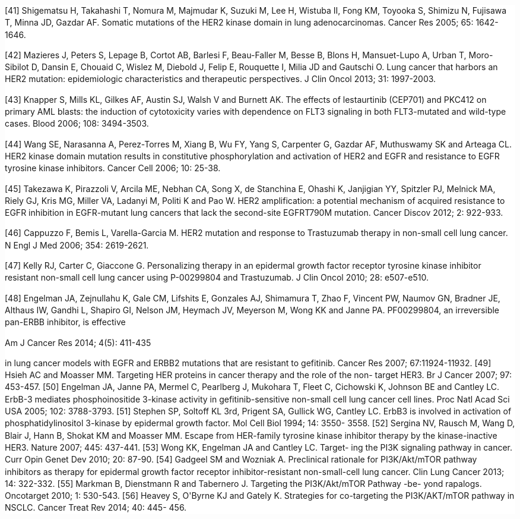 [41] Shigematsu H, Takahashi T, Nomura M, Majmudar K, Suzuki M, Lee H, Wistuba II, Fong KM, Toyooka S, Shimizu N, Fujisawa T, Minna JD, Gazdar AF. Somatic mutations of the HER2 kinase domain in lung adenocarcinomas. Cancer Res 2005; 65: 1642-1646.

[42] Mazieres J, Peters S, Lepage B, Cortot AB, Barlesi F, Beau-Faller M, Besse B, Blons H, Mansuet-Lupo A, Urban T, Moro-Sibilot D, Dansin E, Chouaid C, Wislez M, Diebold J, Felip E, Rouquette I, Milia JD and Gautschi O. Lung cancer that harbors an HER2 mutation: epidemiologic characteristics and therapeutic perspectives. J Clin Oncol 2013; 31: 1997-2003.

[43] Knapper S, Mills KL, Gilkes AF, Austin SJ, Walsh V and Burnett AK. The effects of lestaurtinib (CEP701) and PKC412 on primary AML blasts: the induction of cytotoxicity varies with dependence on FLT3 signaling in both FLT3-mutated and wild-type cases. Blood 2006; 108: 3494-3503.

[44] Wang SE, Narasanna A, Perez-Torres M, Xiang B, Wu FY, Yang S, Carpenter G, Gazdar AF, Muthuswamy SK and Arteaga CL. HER2 kinase domain mutation results in constitutive phosphorylation and activation of HER2 and EGFR and resistance to EGFR tyrosine kinase inhibitors. Cancer Cell 2006; 10: 25-38.

[45] Takezawa K, Pirazzoli V, Arcila ME, Nebhan CA, Song X, de Stanchina E, Ohashi K, Janjigian YY, Spitzler PJ, Melnick MA, Riely GJ, Kris MG, Miller VA, Ladanyi M, Politi K and Pao W. HER2 amplification: a potential mechanism of acquired resistance to EGFR inhibition in EGFR-mutant lung cancers that lack the second-site EGFRT790M mutation. Cancer Discov 2012; 2: 922-933.

[46] Cappuzzo F, Bemis L, Varella-Garcia M. HER2 mutation and response to Trastuzumab therapy in non-small cell lung cancer. N Engl J Med 2006; 354: 2619-2621.

[47] Kelly RJ, Carter C, Giaccone G. Personalizing therapy in an epidermal growth factor receptor tyrosine kinase inhibitor resistant non-small cell lung cancer using P-00299804 and Trastuzumab. J Clin Oncol 2010; 28: e507-e510.

[48] Engelman JA, Zejnullahu K, Gale CM, Lifshits E, Gonzales AJ, Shimamura T, Zhao F, Vincent PW, Naumov GN, Bradner JE, Althaus IW, Gandhi L, Shapiro GI, Nelson JM, Heymach JV, Meyerson M, Wong KK and Janne PA. PF00299804, an irreversible pan-ERBB inhibitor, is effective

Am J Cancer Res 2014; 4(5): 411-435

in lung cancer models with EGFR and ERBB2
mutations that are resistant to gefitinib. Cancer Res 2007; 67:11924-11932.
[49] Hsieh AC and Moasser MM. Targeting HER proteins in cancer therapy and the role of the non-
target HER3. Br J Cancer 2007; 97: 453-457.
[50] Engelman JA, Janne PA, Mermel C, Pearlberg J,
Mukohara T, Fleet C, Cichowski K, Johnson BE
and Cantley LC. ErbB-3 mediates phosphoinositide 3-kinase activity in gefitinib-sensitive non-small cell lung cancer cell lines. Proc Natl Acad Sci USA 2005; 102: 3788-3793.
[51] Stephen SP, Soltoff KL 3rd, Prigent SA, Gullick
WG, Cantley LC. ErbB3 is involved in activation
of phosphatidylinositol 3-kinase by epidermal
growth factor. Mol Cell Biol 1994; 14: 3550-
3558.
[52] Sergina NV, Rausch M, Wang D, Blair J, Hann
B, Shokat KM and Moasser MM. Escape from
HER-family tyrosine kinase inhibitor therapy by
the kinase-inactive HER3. Nature 2007; 445:
437-441.
[53] Wong KK, Engelman JA and Cantley LC. Target-
ing the PI3K signaling pathway in cancer. Curr
Opin Genet Dev 2010; 20: 87-90.
[54] Gadgeel SM and Wozniak A. Preclinical rationale for PI3K/Akt/mTOR pathway inhibitors as
therapy for epidermal growth factor receptor
inhibitor-resistant non-small-cell lung cancer.
Clin Lung Cancer 2013; 14: 322-332.
[55] Markman B, Dienstmann R and Tabernero J.
Targeting the PI3K/Akt/mTOR Pathway -be-
yond rapalogs. Oncotarget 2010; 1: 530-543.
[56] Heavey S, O'Byrne KJ and Gately K. Strategies
for co-targeting the PI3K/AKT/mTOR pathway
in NSCLC. Cancer Treat Rev 2014; 40: 445-
456.